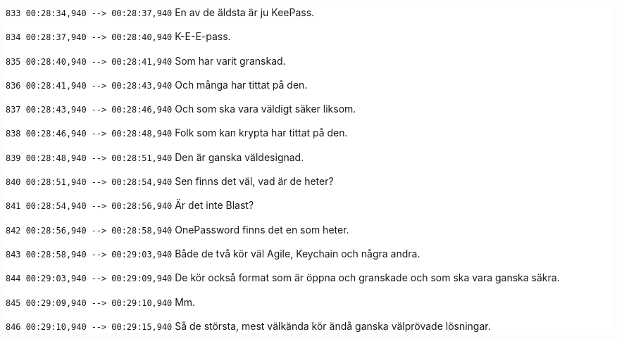 
`833 00:28:34,940 --> 00:28:37,940`
En av de äldsta är ju KeePass.



`834 00:28:37,940 --> 00:28:40,940`
K-E-E-pass.



`835 00:28:40,940 --> 00:28:41,940`
Som har varit granskad.



`836 00:28:41,940 --> 00:28:43,940`
Och många har tittat på den.



`837 00:28:43,940 --> 00:28:46,940`
Och som ska vara väldigt säker liksom.



`838 00:28:46,940 --> 00:28:48,940`
Folk som kan krypta har tittat på den.



`839 00:28:48,940 --> 00:28:51,940`
Den är ganska väldesignad.



`840 00:28:51,940 --> 00:28:54,940`
Sen finns det väl, vad är de heter?



`841 00:28:54,940 --> 00:28:56,940`
Är det inte Blast?



`842 00:28:56,940 --> 00:28:58,940`
OnePassword finns det en som heter.



`843 00:28:58,940 --> 00:29:03,940`
Både de två kör väl Agile, Keychain och några andra.



`844 00:29:03,940 --> 00:29:09,940`
De kör också format som är öppna och granskade och som ska vara ganska säkra.



`845 00:29:09,940 --> 00:29:10,940`
Mm.



`846 00:29:10,940 --> 00:29:15,940`
Så de största, mest välkända kör ändå ganska välprövade lösningar.

